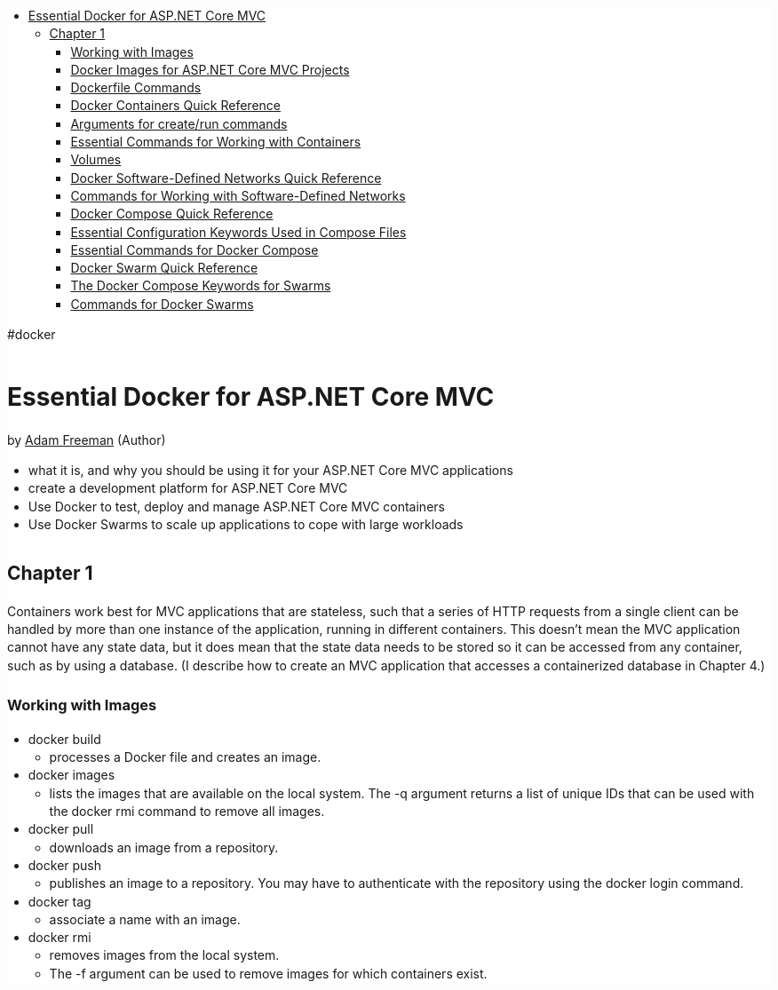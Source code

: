 

- [Essential Docker for ASP.NET Core MVC](#essential-docker-for-aspnet-core-mvc)
    - [Chapter 1](#chapter-1)
        - [Working with Images](#working-with-images)
        - [Docker Images for ASP.NET Core MVC Projects](#docker-images-for-aspnet-core-mvc-projects)
        - [Dockerfile Commands](#dockerfile-commands)
        - [Docker Containers Quick Reference](#docker-containers-quick-reference)
        - [Arguments for create/run commands](#arguments-for-createrun-commands)
        - [Essential Commands for Working with Containers](#essential-commands-for-working-with-containers)
        - [Volumes](#volumes)
        - [Docker Software-Defined Networks Quick Reference](#docker-software-defined-networks-quick-reference)
        - [Commands for Working with Software-Defined Networks](#commands-for-working-with-software-defined-networks)
        - [Docker Compose Quick Reference](#docker-compose-quick-reference)
        - [Essential Configuration Keywords Used in Compose Files](#essential-configuration-keywords-used-in-compose-files)
        - [Essential Commands for Docker Compose](#essential-commands-for-docker-compose)
        - [Docker Swarm Quick Reference](#docker-swarm-quick-reference)
        - [The Docker Compose Keywords for Swarms](#the-docker-compose-keywords-for-swarms)
        - [Commands for Docker Swarms](#commands-for-docker-swarms)



#docker 
# Essential Docker for ASP.NET Core MVC
by [Adam Freeman](https://www.amazon.com/Adam-Freeman/e/B001IU0SNK/ref=dp_byline_cont_book_1) (Author)
- what it is, and why you should be using it for your ASP.NET Core MVC applications  
 - create a development platform for ASP.NET Core MVC
- Use Docker to test, deploy and manage ASP.NET Core MVC containers 
- Use Docker Swarms to scale up applications to cope with large workloads

## Chapter 1

Containers work best for MVC applications that are  stateless, such that a series of HTTP requests from a single client can be handled by more than one instance  of the application, running in different containers. 
This doesn’t mean the MVC application cannot have any  state data, 
but it does mean that the state data needs to be stored so it can be accessed from any container,  such as by using a database. (I describe how to create an MVC application that accesses a containerized  database in Chapter 4.)

### Working with Images

- docker build
	- processes a Docker file and creates an image.  
- docker images
	- lists the images that are available on the local system. The -q argument  returns a list of unique IDs that can be used with the docker rmi command to remove  all images.  
- docker pull
	- downloads an image from a repository. 
- docker push 
	- publishes an image to a repository. You may have to authenticate with  the repository using the docker login command. 
- docker tag 
	- associate a name with an image.  
- docker rmi 
	- removes images from the local system. 
	- The -f argument can be used to remove images for which containers exist.
